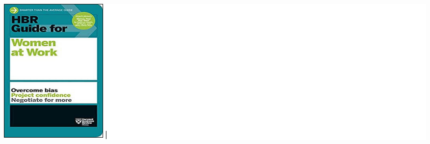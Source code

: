 [<img style="border: 1px solid #000000" src="bookshelf/HBR2019.jpg" width="200" height="270">](https://g.co/kgs/CfxGNz) |
